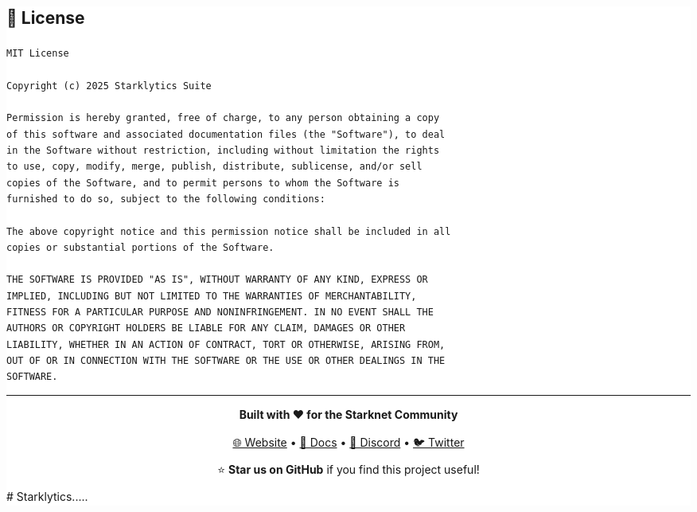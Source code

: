 
## 📄 **License**

```
MIT License

Copyright (c) 2025 Starklytics Suite

Permission is hereby granted, free of charge, to any person obtaining a copy
of this software and associated documentation files (the "Software"), to deal
in the Software without restriction, including without limitation the rights
to use, copy, modify, merge, publish, distribute, sublicense, and/or sell
copies of the Software, and to permit persons to whom the Software is
furnished to do so, subject to the following conditions:

The above copyright notice and this permission notice shall be included in all
copies or substantial portions of the Software.

THE SOFTWARE IS PROVIDED "AS IS", WITHOUT WARRANTY OF ANY KIND, EXPRESS OR
IMPLIED, INCLUDING BUT NOT LIMITED TO THE WARRANTIES OF MERCHANTABILITY,
FITNESS FOR A PARTICULAR PURPOSE AND NONINFRINGEMENT. IN NO EVENT SHALL THE
AUTHORS OR COPYRIGHT HOLDERS BE LIABLE FOR ANY CLAIM, DAMAGES OR OTHER
LIABILITY, WHETHER IN AN ACTION OF CONTRACT, TORT OR OTHERWISE, ARISING FROM,
OUT OF OR IN CONNECTION WITH THE SOFTWARE OR THE USE OR OTHER DEALINGS IN THE
SOFTWARE.
```

---

<div align="center">

**Built with ❤️ for the Starknet Community**

[🌐 Website](https://starklytics-suite.vercel.app/) • [📖 Docs](./README-PRODUCTION.md) • [💬 Discord](https://discord.gg/starklytics) • [🐦 Twitter](https://twitter.com/starklytics)

⭐ **Star us on GitHub** if you find this project useful!

</div># Starklytics.....
